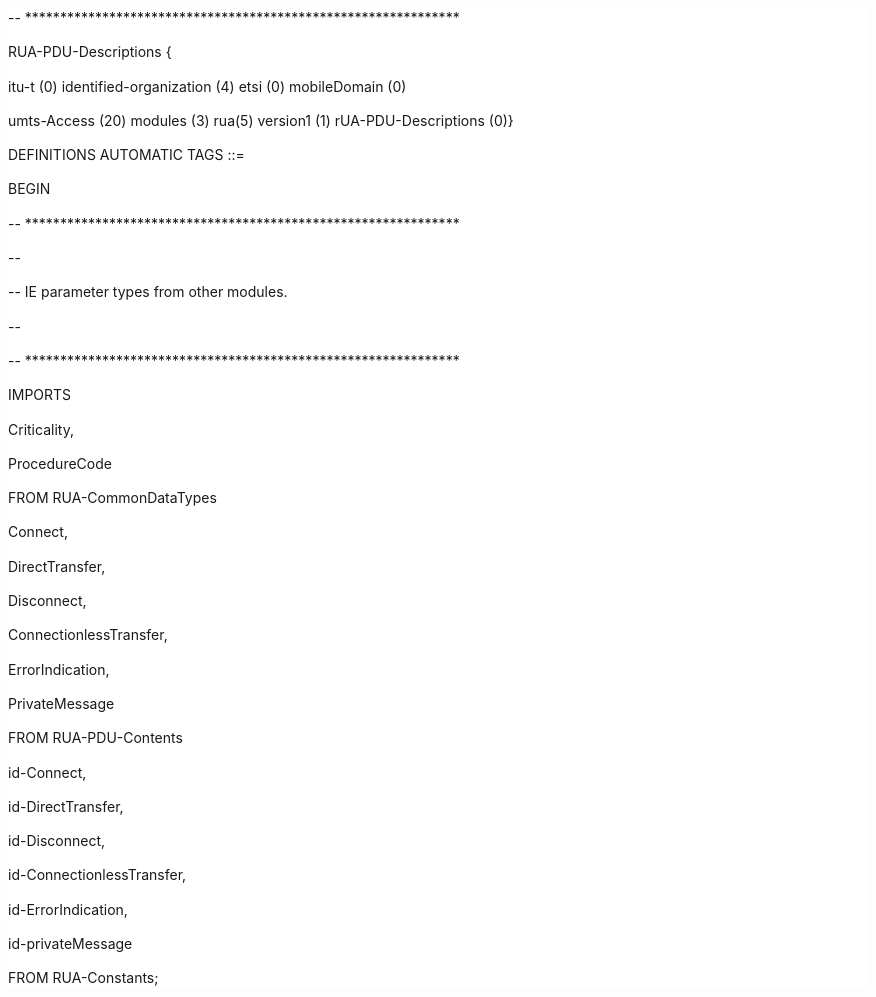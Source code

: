 \--
\*\*\*\*\*\*\*\*\*\*\*\*\*\*\*\*\*\*\*\*\*\*\*\*\*\*\*\*\*\*\*\*\*\*\*\*\*\*\*\*\*\*\*\*\*\*\*\*\*\*\*\*\*\*\*\*\*\*\*\*\*\*

RUA-PDU-Descriptions {

itu-t (0) identified-organization (4) etsi (0) mobileDomain (0)

umts-Access (20) modules (3) rua(5) version1 (1) rUA-PDU-Descriptions
(0)}

DEFINITIONS AUTOMATIC TAGS ::=

BEGIN

\--
\*\*\*\*\*\*\*\*\*\*\*\*\*\*\*\*\*\*\*\*\*\*\*\*\*\*\*\*\*\*\*\*\*\*\*\*\*\*\*\*\*\*\*\*\*\*\*\*\*\*\*\*\*\*\*\*\*\*\*\*\*\*

\--

\-- IE parameter types from other modules.

\--

\--
\*\*\*\*\*\*\*\*\*\*\*\*\*\*\*\*\*\*\*\*\*\*\*\*\*\*\*\*\*\*\*\*\*\*\*\*\*\*\*\*\*\*\*\*\*\*\*\*\*\*\*\*\*\*\*\*\*\*\*\*\*\*

IMPORTS

Criticality,

ProcedureCode

FROM RUA-CommonDataTypes

Connect,

DirectTransfer,

Disconnect,

ConnectionlessTransfer,

ErrorIndication,

PrivateMessage

FROM RUA-PDU-Contents

id-Connect,

id-DirectTransfer,

id-Disconnect,

id-ConnectionlessTransfer,

id-ErrorIndication,

id-privateMessage

FROM RUA-Constants;
